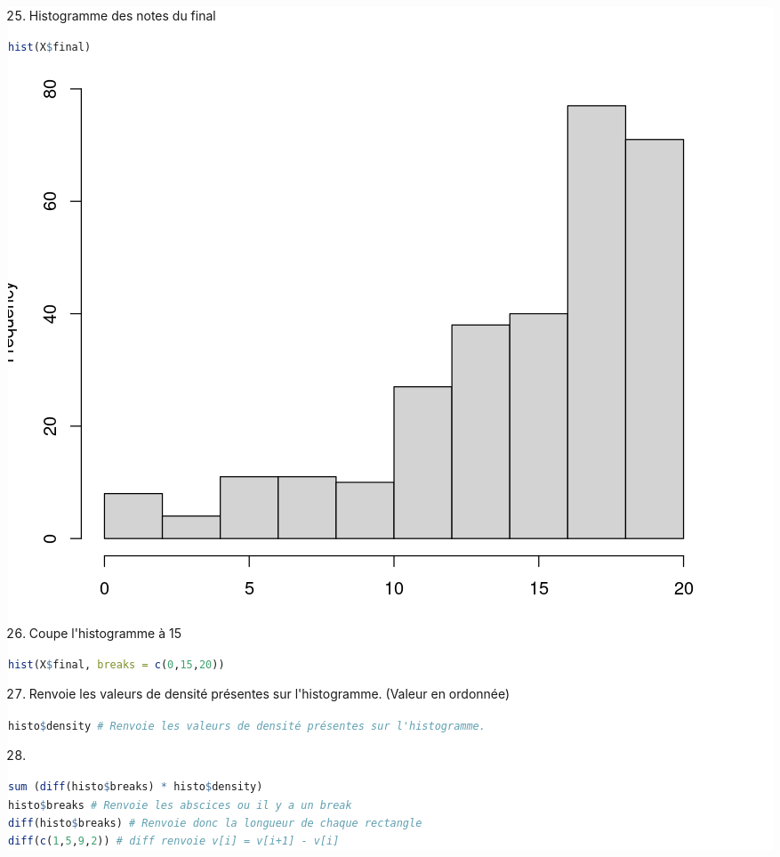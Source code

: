 ```
```

25. Histogramme des notes du final
```R
hist(X$final)
```
![](img/hist(final).png)

26. Coupe l'histogramme à 15
```R
hist(X$final, breaks = c(0,15,20))
```

27. Renvoie les valeurs de densité présentes sur l'histogramme. (Valeur en ordonnée)
```R
histo$density # Renvoie les valeurs de densité présentes sur l'histogramme.
```

28.
```R
sum (diff(histo$breaks) * histo$density)
histo$breaks # Renvoie les abscices ou il y a un break
diff(histo$breaks) # Renvoie donc la longueur de chaque rectangle
diff(c(1,5,9,2)) # diff renvoie v[i] = v[i+1] - v[i]
```
